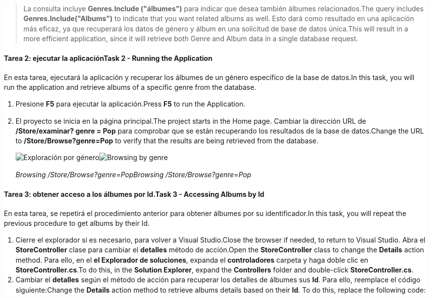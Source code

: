 > <span data-ttu-id="d2f03-364">La consulta incluye **Genres.Include (&quot;álbumes&quot;)** para indicar que desea también álbumes relacionados.</span><span class="sxs-lookup"><span data-stu-id="d2f03-364">The query includes **Genres.Include(&quot;Albums&quot;)** to indicate that you want related albums as well.</span></span> <span data-ttu-id="d2f03-365">Esto dará como resultado en una aplicación más eficaz, ya que recuperará los datos de género y álbum en una solicitud de base de datos única.</span><span class="sxs-lookup"><span data-stu-id="d2f03-365">This will result in a more efficient application, since it will retrieve both Genre and Album data in a single database request.</span></span>

<a id="Ex3Task2"></a>

<a id="Task_2_-_Running_the_Application"></a>
#### <a name="task-2---running-the-application"></a><span data-ttu-id="d2f03-366">Tarea 2: ejecutar la aplicación</span><span class="sxs-lookup"><span data-stu-id="d2f03-366">Task 2 - Running the Application</span></span>

<span data-ttu-id="d2f03-367">En esta tarea, ejecutará la aplicación y recuperar los álbumes de un género específico de la base de datos.</span><span class="sxs-lookup"><span data-stu-id="d2f03-367">In this task, you will run the application and retrieve albums of a specific genre from the database.</span></span>

1. <span data-ttu-id="d2f03-368">Presione **F5** para ejecutar la aplicación.</span><span class="sxs-lookup"><span data-stu-id="d2f03-368">Press **F5** to run the Application.</span></span>
2. <span data-ttu-id="d2f03-369">El proyecto se inicia en la página principal.</span><span class="sxs-lookup"><span data-stu-id="d2f03-369">The project starts in the Home page.</span></span> <span data-ttu-id="d2f03-370">Cambiar la dirección URL de **/Store/examinar? genre = Pop** para comprobar que se están recuperando los resultados de la base de datos.</span><span class="sxs-lookup"><span data-stu-id="d2f03-370">Change the URL to **/Store/Browse?genre=Pop** to verify that the results are being retrieved from the database.</span></span>

    <span data-ttu-id="d2f03-371">![Exploración por género](aspnet-mvc-4-models-and-data-access/_static/image24.png "exploración por género")</span><span class="sxs-lookup"><span data-stu-id="d2f03-371">![Browsing by genre](aspnet-mvc-4-models-and-data-access/_static/image24.png "Browsing by genre")</span></span>

    <span data-ttu-id="d2f03-372">*Browsing /Store/Browse?genre=Pop*</span><span class="sxs-lookup"><span data-stu-id="d2f03-372">*Browsing /Store/Browse?genre=Pop*</span></span>

<a id="Ex3Task3"></a>

<a id="Task_3_-_Accessing_Albums_by_Id"></a>
#### <a name="task-3---accessing-albums-by-id"></a><span data-ttu-id="d2f03-373">Tarea 3: obtener acceso a los álbumes por Id.</span><span class="sxs-lookup"><span data-stu-id="d2f03-373">Task 3 - Accessing Albums by Id</span></span>

<span data-ttu-id="d2f03-374">En esta tarea, se repetirá el procedimiento anterior para obtener álbumes por su identificador.</span><span class="sxs-lookup"><span data-stu-id="d2f03-374">In this task, you will repeat the previous procedure to get albums by their Id.</span></span>

1. <span data-ttu-id="d2f03-375">Cierre el explorador si es necesario, para volver a Visual Studio.</span><span class="sxs-lookup"><span data-stu-id="d2f03-375">Close the browser if needed, to return to Visual Studio.</span></span> <span data-ttu-id="d2f03-376">Abra el **StoreController** clase para cambiar el **detalles** método de acción.</span><span class="sxs-lookup"><span data-stu-id="d2f03-376">Open the **StoreController** class to change the **Details** action method.</span></span> <span data-ttu-id="d2f03-377">Para ello, en el **el Explorador de soluciones**, expanda el **controladores** carpeta y haga doble clic en **StoreController.cs**.</span><span class="sxs-lookup"><span data-stu-id="d2f03-377">To do this, in the **Solution Explorer**, expand the **Controllers** folder and double-click **StoreController.cs**.</span></span>
2. <span data-ttu-id="d2f03-378">Cambiar el **detalles** según el método de acción para recuperar los detalles de álbumes sus **Id**. Para ello, reemplace el código siguiente:</span><span class="sxs-lookup"><span data-stu-id="d2f03-378">Change the **Details** action method to retrieve albums details based on their **Id**. To do this, replace the following code:</span></span>
